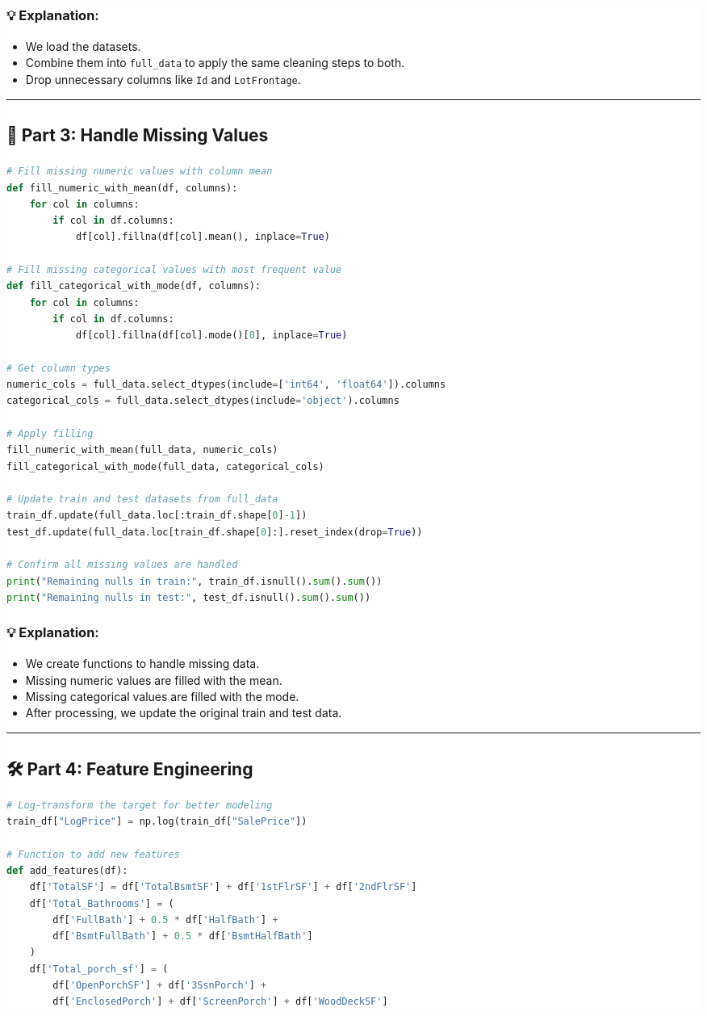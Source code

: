 
### 💡 Explanation:
- We load the datasets.
- Combine them into `full_data` to apply the same cleaning steps to both.
- Drop unnecessary columns like `Id` and `LotFrontage`.

---

## 🧹 Part 3: Handle Missing Values

```python
# Fill missing numeric values with column mean
def fill_numeric_with_mean(df, columns):
    for col in columns:
        if col in df.columns:
            df[col].fillna(df[col].mean(), inplace=True)

# Fill missing categorical values with most frequent value
def fill_categorical_with_mode(df, columns):
    for col in columns:
        if col in df.columns:
            df[col].fillna(df[col].mode()[0], inplace=True)

# Get column types
numeric_cols = full_data.select_dtypes(include=['int64', 'float64']).columns
categorical_cols = full_data.select_dtypes(include='object').columns

# Apply filling
fill_numeric_with_mean(full_data, numeric_cols)
fill_categorical_with_mode(full_data, categorical_cols)

# Update train and test datasets from full_data
train_df.update(full_data.loc[:train_df.shape[0]-1])
test_df.update(full_data.loc[train_df.shape[0]:].reset_index(drop=True))

# Confirm all missing values are handled
print("Remaining nulls in train:", train_df.isnull().sum().sum())
print("Remaining nulls in test:", test_df.isnull().sum().sum())
```

### 💡 Explanation:
- We create functions to handle missing data.
- Missing numeric values are filled with the mean.
- Missing categorical values are filled with the mode.
- After processing, we update the original train and test data.

---

## 🛠️ Part 4: Feature Engineering

```python
# Log-transform the target for better modeling
train_df["LogPrice"] = np.log(train_df["SalePrice"])

# Function to add new features
def add_features(df):
    df['TotalSF'] = df['TotalBsmtSF'] + df['1stFlrSF'] + df['2ndFlrSF']
    df['Total_Bathrooms'] = (
        df['FullBath'] + 0.5 * df['HalfBath'] +
        df['BsmtFullBath'] + 0.5 * df['BsmtHalfBath']
    )
    df['Total_porch_sf'] = (
        df['OpenPorchSF'] + df['3SsnPorch'] +
        df['EnclosedPorch'] + df['ScreenPorch'] + df['WoodDeckSF']
```